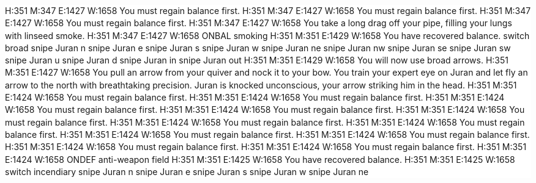 H:351 M:347 E:1427 W:1658 <e- db> 
You must regain balance first.
H:351 M:347 E:1427 W:1658 <e- db> 
You must regain balance first.
H:351 M:347 E:1427 W:1658 <e- db> 
You must regain balance first.
H:351 M:347 E:1427 W:1658 <e- db> 
You take a long drag off your pipe, filling your lungs with linseed smoke.
H:351 M:347 E:1427 W:1658 <e- db> 
ONBAL smoking
H:351 M:351 E:1429 W:1658 <e- db> 
You have recovered balance.
switch broad
snipe Juran n
snipe Juran e
snipe Juran s
snipe Juran w
snipe Juran ne
snipe Juran nw
snipe Juran se
snipe Juran sw
snipe Juran u
snipe Juran d
snipe Juran in
snipe Juran out
H:351 M:351 E:1429 W:1658 <eb db> 
You will now use broad arrows.
H:351 M:351 E:1427 W:1658 <eb db> 
You pull an arrow from your quiver and nock it to your bow.
You train your expert eye on Juran and let fly an arrow to the north with 
breathtaking precision.
Juran is knocked unconscious, your arrow striking him in the head.
H:351 M:351 E:1424 W:1658 <e- db> 
You must regain balance first.
H:351 M:351 E:1424 W:1658 <e- db> 
You must regain balance first.
H:351 M:351 E:1424 W:1658 <e- db> 
You must regain balance first.
H:351 M:351 E:1424 W:1658 <e- db> 
You must regain balance first.
H:351 M:351 E:1424 W:1658 <e- db> 
You must regain balance first.
H:351 M:351 E:1424 W:1658 <e- db> 
You must regain balance first.
H:351 M:351 E:1424 W:1658 <e- db> 
You must regain balance first.
H:351 M:351 E:1424 W:1658 <e- db> 
You must regain balance first.
H:351 M:351 E:1424 W:1658 <e- db> 
You must regain balance first.
H:351 M:351 E:1424 W:1658 <e- db> 
You must regain balance first.
H:351 M:351 E:1424 W:1658 <e- db> 
You must regain balance first.
H:351 M:351 E:1424 W:1658 <e- db> 
ONDEF anti-weapon field
H:351 M:351 E:1425 W:1658 <e- db> 
You have recovered balance.
H:351 M:351 E:1425 W:1658 <eb db> switch incendiary
snipe Juran n
snipe Juran e
snipe Juran s
snipe Juran w
snipe Juran ne